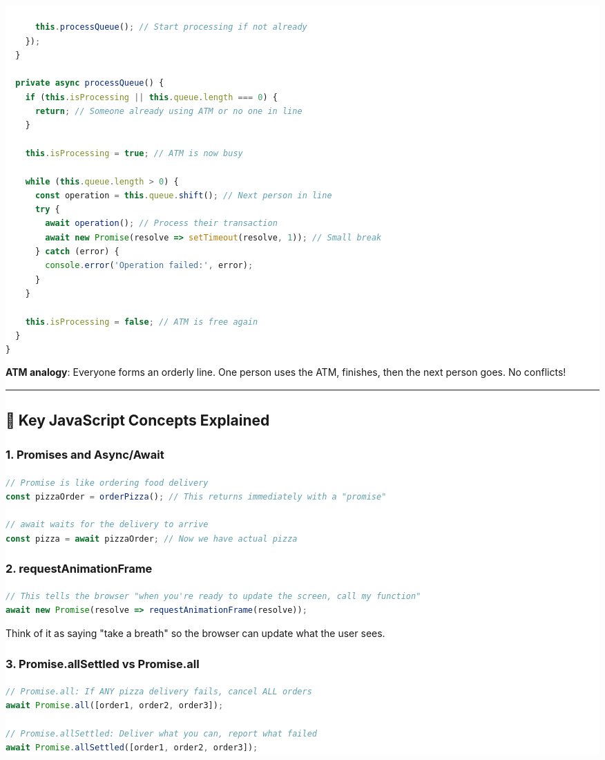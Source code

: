 ```javascript

      this.processQueue(); // Start processing if not already
    });
  }

  private async processQueue() {
    if (this.isProcessing || this.queue.length === 0) {
      return; // Someone already using ATM or no one in line
    }

    this.isProcessing = true; // ATM is now busy

    while (this.queue.length > 0) {
      const operation = this.queue.shift(); // Next person in line
      try {
        await operation(); // Process their transaction
        await new Promise(resolve => setTimeout(resolve, 1)); // Small break
      } catch (error) {
        console.error('Operation failed:', error);
      }
    }

    this.isProcessing = false; // ATM is free again
  }
}
```

**ATM analogy**: Everyone forms an orderly line. One person uses the ATM, finishes, then the next person goes. No conflicts!

---

## 🎯 Key JavaScript Concepts Explained

### 1. **Promises and Async/Await**
```javascript
// Promise is like ordering food delivery
const pizzaOrder = orderPizza(); // This returns immediately with a "promise"

// await waits for the delivery to arrive
const pizza = await pizzaOrder; // Now we have actual pizza
```

### 2. **requestAnimationFrame**
```javascript
// This tells the browser "when you're ready to update the screen, call my function"
await new Promise(resolve => requestAnimationFrame(resolve));
```
Think of it as saying "take a breath" so the browser can update what the user sees.

### 3. **Promise.allSettled vs Promise.all**
```javascript
// Promise.all: If ANY pizza delivery fails, cancel ALL orders
await Promise.all([order1, order2, order3]);

// Promise.allSettled: Deliver what you can, report what failed
await Promise.allSettled([order1, order2, order3]);
```
